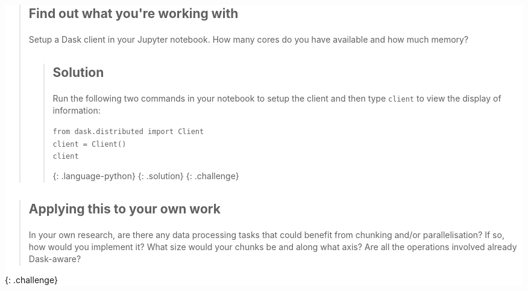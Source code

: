 > ## Find out what you're working with
>
> Setup a Dask client in your Jupyter notebook.
> How many cores do you have available and how much memory? 
> 
> > ## Solution
> >
> > Run the following two commands in your notebook to setup the client
> > and then type `client` to view the display of information:
> > ~~~
> > from dask.distributed import Client
> > client = Client()
> > client
> > ~~~
> > {: .language-python}
> {: .solution}
{: .challenge}

> ## Applying this to your own work
>
> In your own research,
> are there any data processing tasks that could benefit
> from chunking and/or parallelisation?
> If so,
> how would you implement it?
> What size would your chunks be and along what axis?
> Are all the operations involved already Dask-aware?
> 
{: .challenge}
